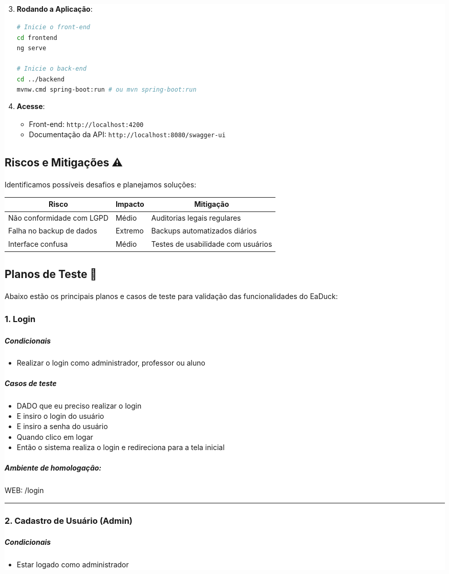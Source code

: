 3. **Rodando a Aplicação**:
   ```bash
   # Inicie o front-end
   cd frontend
   ng serve

   # Inicie o back-end
   cd ../backend
   mvnw.cmd spring-boot:run # ou mvn spring-boot:run
   ```

4. **Acesse**:
   - Front-end: `http://localhost:4200`
   - Documentação da API: `http://localhost:8080/swagger-ui`

## Riscos e Mitigações ⚠️

Identificamos possíveis desafios e planejamos soluções:

| **Risco** | **Impacto** | **Mitigação** |
|-----------|-------------|---------------|
| Não conformidade com LGPD | Médio | Auditorias legais regulares |
| Falha no backup de dados | Extremo | Backups automatizados diários |
| Interface confusa | Médio | Testes de usabilidade com usuários |

## Planos de Teste 🧪

Abaixo estão os principais planos e casos de teste para validação das funcionalidades do EaDuck:

### 1. Login

##### Condicionais
* Realizar o login como administrador, professor ou aluno

##### Casos de teste
* DADO que eu preciso realizar o login
* E insiro o login do usuário
* E insiro a senha do usuário
* Quando clico em logar
* Então o sistema realiza o login e redireciona para a tela inicial

##### Ambiente de homologação:
WEB: /login

---

### 2. Cadastro de Usuário (Admin)

##### Condicionais
* Estar logado como administrador
